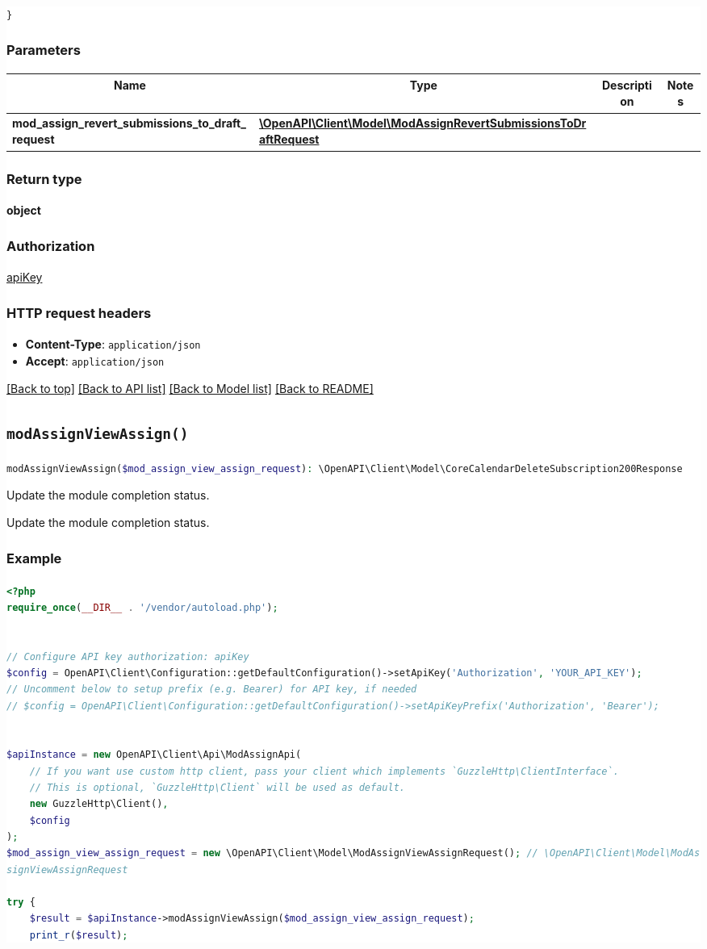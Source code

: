 ```php
}
```

### Parameters

| Name | Type | Description  | Notes |
| ------------- | ------------- | ------------- | ------------- |
| **mod_assign_revert_submissions_to_draft_request** | [**\OpenAPI\Client\Model\ModAssignRevertSubmissionsToDraftRequest**](../Model/ModAssignRevertSubmissionsToDraftRequest.md)|  | |

### Return type

**object**

### Authorization

[apiKey](../../README.md#apiKey)

### HTTP request headers

- **Content-Type**: `application/json`
- **Accept**: `application/json`

[[Back to top]](#) [[Back to API list]](../../README.md#endpoints)
[[Back to Model list]](../../README.md#models)
[[Back to README]](../../README.md)

## `modAssignViewAssign()`

```php
modAssignViewAssign($mod_assign_view_assign_request): \OpenAPI\Client\Model\CoreCalendarDeleteSubscription200Response
```

Update the module completion status.

Update the module completion status.

### Example

```php
<?php
require_once(__DIR__ . '/vendor/autoload.php');


// Configure API key authorization: apiKey
$config = OpenAPI\Client\Configuration::getDefaultConfiguration()->setApiKey('Authorization', 'YOUR_API_KEY');
// Uncomment below to setup prefix (e.g. Bearer) for API key, if needed
// $config = OpenAPI\Client\Configuration::getDefaultConfiguration()->setApiKeyPrefix('Authorization', 'Bearer');


$apiInstance = new OpenAPI\Client\Api\ModAssignApi(
    // If you want use custom http client, pass your client which implements `GuzzleHttp\ClientInterface`.
    // This is optional, `GuzzleHttp\Client` will be used as default.
    new GuzzleHttp\Client(),
    $config
);
$mod_assign_view_assign_request = new \OpenAPI\Client\Model\ModAssignViewAssignRequest(); // \OpenAPI\Client\Model\ModAssignViewAssignRequest

try {
    $result = $apiInstance->modAssignViewAssign($mod_assign_view_assign_request);
    print_r($result);
```